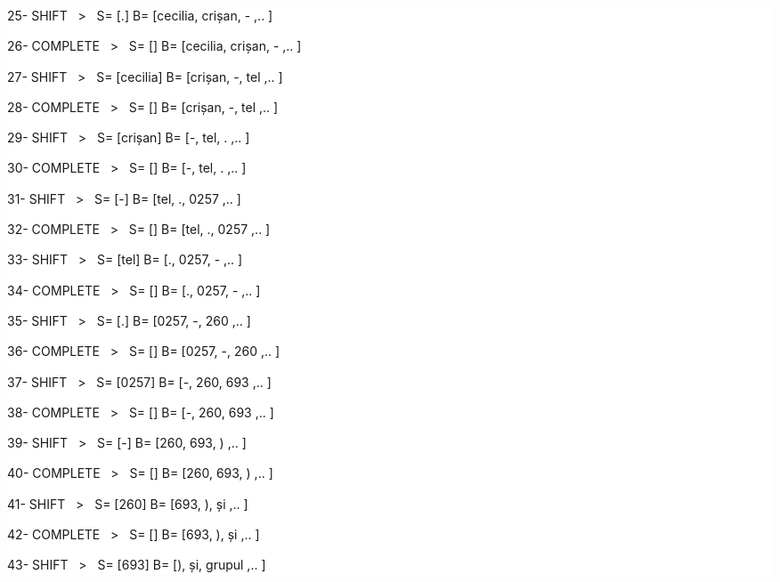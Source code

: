 

25- SHIFT&nbsp;&nbsp;&nbsp;>&nbsp;&nbsp;&nbsp;S= [.]   B= [cecilia, crișan, - ,.. ]



26- COMPLETE&nbsp;&nbsp;&nbsp;>&nbsp;&nbsp;&nbsp;S= []   B= [cecilia, crișan, - ,.. ]



27- SHIFT&nbsp;&nbsp;&nbsp;>&nbsp;&nbsp;&nbsp;S= [cecilia]   B= [crișan, -, tel ,.. ]



28- COMPLETE&nbsp;&nbsp;&nbsp;>&nbsp;&nbsp;&nbsp;S= []   B= [crișan, -, tel ,.. ]



29- SHIFT&nbsp;&nbsp;&nbsp;>&nbsp;&nbsp;&nbsp;S= [crișan]   B= [-, tel, . ,.. ]



30- COMPLETE&nbsp;&nbsp;&nbsp;>&nbsp;&nbsp;&nbsp;S= []   B= [-, tel, . ,.. ]



31- SHIFT&nbsp;&nbsp;&nbsp;>&nbsp;&nbsp;&nbsp;S= [-]   B= [tel, ., 0257 ,.. ]



32- COMPLETE&nbsp;&nbsp;&nbsp;>&nbsp;&nbsp;&nbsp;S= []   B= [tel, ., 0257 ,.. ]



33- SHIFT&nbsp;&nbsp;&nbsp;>&nbsp;&nbsp;&nbsp;S= [tel]   B= [., 0257, - ,.. ]



34- COMPLETE&nbsp;&nbsp;&nbsp;>&nbsp;&nbsp;&nbsp;S= []   B= [., 0257, - ,.. ]



35- SHIFT&nbsp;&nbsp;&nbsp;>&nbsp;&nbsp;&nbsp;S= [.]   B= [0257, -, 260 ,.. ]



36- COMPLETE&nbsp;&nbsp;&nbsp;>&nbsp;&nbsp;&nbsp;S= []   B= [0257, -, 260 ,.. ]



37- SHIFT&nbsp;&nbsp;&nbsp;>&nbsp;&nbsp;&nbsp;S= [0257]   B= [-, 260, 693 ,.. ]



38- COMPLETE&nbsp;&nbsp;&nbsp;>&nbsp;&nbsp;&nbsp;S= []   B= [-, 260, 693 ,.. ]



39- SHIFT&nbsp;&nbsp;&nbsp;>&nbsp;&nbsp;&nbsp;S= [-]   B= [260, 693, ) ,.. ]



40- COMPLETE&nbsp;&nbsp;&nbsp;>&nbsp;&nbsp;&nbsp;S= []   B= [260, 693, ) ,.. ]



41- SHIFT&nbsp;&nbsp;&nbsp;>&nbsp;&nbsp;&nbsp;S= [260]   B= [693, ), și ,.. ]



42- COMPLETE&nbsp;&nbsp;&nbsp;>&nbsp;&nbsp;&nbsp;S= []   B= [693, ), și ,.. ]



43- SHIFT&nbsp;&nbsp;&nbsp;>&nbsp;&nbsp;&nbsp;S= [693]   B= [), și, grupul ,.. ]

